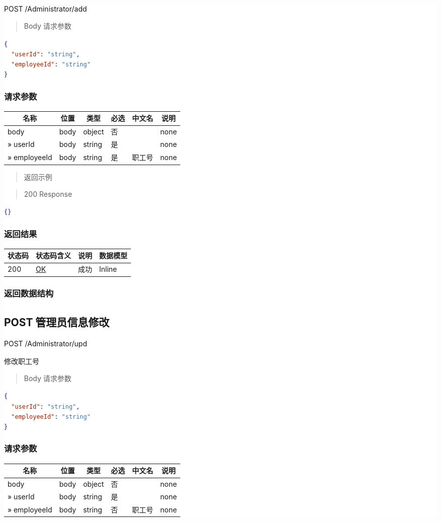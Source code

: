 POST /Administrator/add

> Body 请求参数

```json
{
  "userId": "string",
  "employeeId": "string"
}
```

### 请求参数

|名称|位置|类型|必选|中文名|说明|
|---|---|---|---|---|---|
|body|body|object| 否 ||none|
|» userId|body|string| 是 ||none|
|» employeeId|body|string| 是 | 职工号|none|

> 返回示例

> 200 Response

```json
{}
```

### 返回结果

|状态码|状态码含义|说明|数据模型|
|---|---|---|---|
|200|[OK](https://tools.ietf.org/html/rfc7231#section-6.3.1)|成功|Inline|

### 返回数据结构

## POST 管理员信息修改

POST /Administrator/upd

修改职工号

> Body 请求参数

```json
{
  "userId": "string",
  "employeeId": "string"
}
```

### 请求参数

|名称|位置|类型|必选|中文名|说明|
|---|---|---|---|---|---|
|body|body|object| 否 ||none|
|» userId|body|string| 是 ||none|
|» employeeId|body|string| 否 | 职工号|none|
